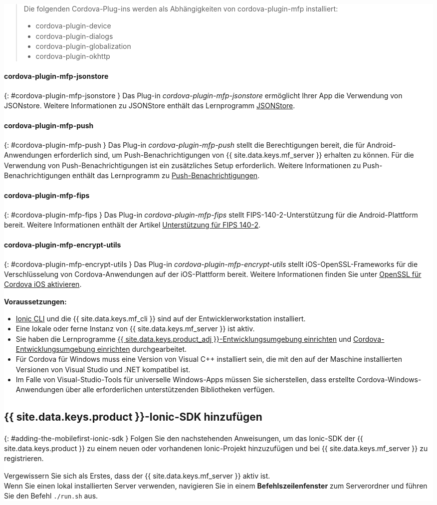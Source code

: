 > Die folgenden Cordova-Plug-ins werden als Abhängigkeiten von cordova-plugin-mfp installiert:
>   
>    - cordova-plugin-device
>    - cordova-plugin-dialogs
>    - cordova-plugin-globalization
>    - cordova-plugin-okhttp

#### cordova-plugin-mfp-jsonstore
{: #cordova-plugin-mfp-jsonstore }
Das Plug-in *cordova-plugin-mfp-jsonstore* ermöglicht Ihrer App die Verwendung von JSONstore. Weitere Informationen zu JSONStore enthält das Lernprogramm [JSONStore](../../jsonstore/cordova/).  

#### cordova-plugin-mfp-push
{: #cordova-plugin-mfp-push }
Das Plug-in *cordova-plugin-mfp-push* stellt die Berechtigungen bereit, die für Android-Anwendungen erforderlich sind, um Push-Benachrichtigungen von {{ site.data.keys.mf_server }} erhalten zu können. Für die Verwendung von Push-Benachrichtigungen ist ein zusätzliches Setup erforderlich. Weitere Informationen zu Push-Benachrichtigungen enthält das Lernprogramm zu
[Push-Benachrichtigungen](../../../notifications/).

#### cordova-plugin-mfp-fips
{: #cordova-plugin-mfp-fips }
Das Plug-in *cordova-plugin-mfp-fips* stellt FIPS-140-2-Unterstützung für die Android-Plattform bereit. Weitere Informationen enthält der Artikel [Unterstützung für FIPS 140-2](../../../administering-apps/federal/#fips-140-2-support).

#### cordova-plugin-mfp-encrypt-utils
{: #cordova-plugin-mfp-encrypt-utils }
Das Plug-in *cordova-plugin-mfp-encrypt-utils* stellt iOS-OpenSSL-Frameworks für die Verschlüsselung von Cordova-Anwendungen auf der iOS-Plattform bereit. Weitere Informationen finden Sie unter [OpenSSL für Cordova iOS aktivieren](../cordova/additional-information).

**Voraussetzungen:**

- [Ionic CLI](https://www.npmjs.com/package/ionic) und die {{ site.data.keys.mf_cli }} sind auf der Entwicklerworkstation installiert. 
- Eine lokale oder ferne Instanz von {{ site.data.keys.mf_server }} ist aktiv. 
- Sie haben die Lernprogramme [{{ site.data.keys.product_adj }}-Entwicklungsumgebung einrichten](../../../installation-configuration/development/mobilefirst) und [Cordova-Entwicklungsumgebung einrichten](../../../installation-configuration/development/cordova) durchgearbeitet. 
- Für Cordova für Windows muss eine Version von Visual C++ installiert sein, die mit den auf der Maschine installierten Versionen von Visual Studio und .NET kompatibel ist. 
- Im Falle von Visual-Studio-Tools für universelle Windows-Apps müssen Sie sicherstellen, dass erstellte Cordova-Windows-Anwendungen über alle erforderlichen unterstützenden Bibliotheken verfügen. 

## {{ site.data.keys.product }}-Ionic-SDK hinzufügen
{: #adding-the-mobilefirst-ionic-sdk }
Folgen Sie den nachstehenden Anweisungen, um das Ionic-SDK der {{ site.data.keys.product }} zu einem neuen oder vorhandenen Ionic-Projekt hinzuzufügen und bei {{ site.data.keys.mf_server }} zu registrieren.

Vergewissern Sie sich als Erstes, dass der {{ site.data.keys.mf_server }} aktiv
ist.   
Wenn Sie einen lokal installierten Server verwenden, navigieren Sie in einem **Befehlszeilenfenster** zum Serverordner und führen Sie den Befehl `./run.sh` aus.

